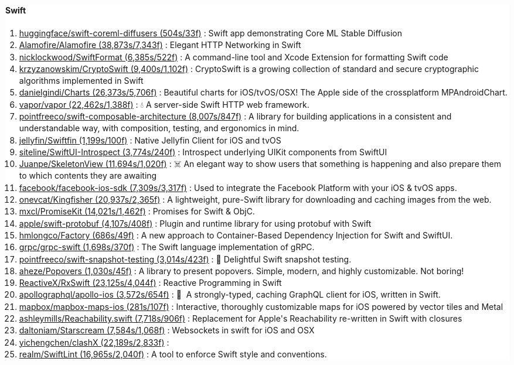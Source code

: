 #### Swift
1. [huggingface/swift-coreml-diffusers (504s/33f)](https://github.com/huggingface/swift-coreml-diffusers) : Swift app demonstrating Core ML Stable Diffusion
2. [Alamofire/Alamofire (38,873s/7,343f)](https://github.com/Alamofire/Alamofire) : Elegant HTTP Networking in Swift
3. [nicklockwood/SwiftFormat (6,385s/522f)](https://github.com/nicklockwood/SwiftFormat) : A command-line tool and Xcode Extension for formatting Swift code
4. [krzyzanowskim/CryptoSwift (9,400s/1,102f)](https://github.com/krzyzanowskim/CryptoSwift) : CryptoSwift is a growing collection of standard and secure cryptographic algorithms implemented in Swift
5. [danielgindi/Charts (26,373s/5,706f)](https://github.com/danielgindi/Charts) : Beautiful charts for iOS/tvOS/OSX! The Apple side of the crossplatform MPAndroidChart.
6. [vapor/vapor (22,462s/1,388f)](https://github.com/vapor/vapor) : 💧 A server-side Swift HTTP web framework.
7. [pointfreeco/swift-composable-architecture (8,007s/847f)](https://github.com/pointfreeco/swift-composable-architecture) : A library for building applications in a consistent and understandable way, with composition, testing, and ergonomics in mind.
8. [jellyfin/Swiftfin (1,199s/100f)](https://github.com/jellyfin/Swiftfin) : Native Jellyfin Client for iOS and tvOS
9. [siteline/SwiftUI-Introspect (3,774s/240f)](https://github.com/siteline/SwiftUI-Introspect) : Introspect underlying UIKit components from SwiftUI
10. [Juanpe/SkeletonView (11,694s/1,020f)](https://github.com/Juanpe/SkeletonView) : ☠️ An elegant way to show users that something is happening and also prepare them to which contents they are awaiting
11. [facebook/facebook-ios-sdk (7,309s/3,317f)](https://github.com/facebook/facebook-ios-sdk) : Used to integrate the Facebook Platform with your iOS & tvOS apps.
12. [onevcat/Kingfisher (20,937s/2,365f)](https://github.com/onevcat/Kingfisher) : A lightweight, pure-Swift library for downloading and caching images from the web.
13. [mxcl/PromiseKit (14,021s/1,462f)](https://github.com/mxcl/PromiseKit) : Promises for Swift & ObjC.
14. [apple/swift-protobuf (4,107s/408f)](https://github.com/apple/swift-protobuf) : Plugin and runtime library for using protobuf with Swift
15. [hmlongco/Factory (686s/49f)](https://github.com/hmlongco/Factory) : A new approach to Container-Based Dependency Injection for Swift and SwiftUI.
16. [grpc/grpc-swift (1,698s/370f)](https://github.com/grpc/grpc-swift) : The Swift language implementation of gRPC.
17. [pointfreeco/swift-snapshot-testing (3,014s/423f)](https://github.com/pointfreeco/swift-snapshot-testing) : 📸 Delightful Swift snapshot testing.
18. [aheze/Popovers (1,030s/45f)](https://github.com/aheze/Popovers) : A library to present popovers. Simple, modern, and highly customizable. Not boring!
19. [ReactiveX/RxSwift (23,125s/4,044f)](https://github.com/ReactiveX/RxSwift) : Reactive Programming in Swift
20. [apollographql/apollo-ios (3,572s/654f)](https://github.com/apollographql/apollo-ios) : 📱  A strongly-typed, caching GraphQL client for iOS, written in Swift.
21. [mapbox/mapbox-maps-ios (281s/107f)](https://github.com/mapbox/mapbox-maps-ios) : Interactive, thoroughly customizable maps for iOS powered by vector tiles and Metal
22. [ashleymills/Reachability.swift (7,718s/906f)](https://github.com/ashleymills/Reachability.swift) : Replacement for Apple's Reachability re-written in Swift with closures
23. [daltoniam/Starscream (7,584s/1,068f)](https://github.com/daltoniam/Starscream) : Websockets in swift for iOS and OSX
24. [yichengchen/clashX (22,189s/2,833f)](https://github.com/yichengchen/clashX) : 
25. [realm/SwiftLint (16,965s/2,040f)](https://github.com/realm/SwiftLint) : A tool to enforce Swift style and conventions.
